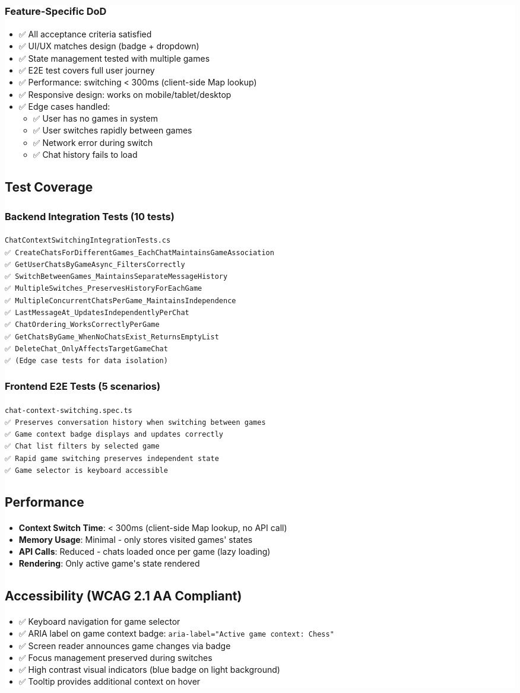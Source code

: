 ### Feature-Specific DoD
- ✅ All acceptance criteria satisfied
- ✅ UI/UX matches design (badge + dropdown)
- ✅ State management tested with multiple games
- ✅ E2E test covers full user journey
- ✅ Performance: switching < 300ms (client-side Map lookup)
- ✅ Responsive design: works on mobile/tablet/desktop
- ✅ Edge cases handled:
  - ✅ User has no games in system
  - ✅ User switches rapidly between games
  - ✅ Network error during switch
  - ✅ Chat history fails to load

## Test Coverage

### Backend Integration Tests (10 tests)
```
ChatContextSwitchingIntegrationTests.cs
✅ CreateChatsForDifferentGames_EachChatMaintainsGameAssociation
✅ GetUserChatsByGameAsync_FiltersCorrectly
✅ SwitchBetweenGames_MaintainsSeparateMessageHistory
✅ MultipleSwitches_PreservesHistoryForEachGame
✅ MultipleConcurrentChatsPerGame_MaintainsIndependence
✅ LastMessageAt_UpdatesIndependentlyPerChat
✅ ChatOrdering_WorksCorrectlyPerGame
✅ GetChatsByGame_WhenNoChatsExist_ReturnsEmptyList
✅ DeleteChat_OnlyAffectsTargetGameChat
✅ (Edge case tests for data isolation)
```

### Frontend E2E Tests (5 scenarios)
```
chat-context-switching.spec.ts
✅ Preserves conversation history when switching between games
✅ Game context badge displays and updates correctly
✅ Chat list filters by selected game
✅ Rapid game switching preserves independent state
✅ Game selector is keyboard accessible
```

## Performance

- **Context Switch Time**: < 300ms (client-side Map lookup, no API call)
- **Memory Usage**: Minimal - only stores visited games' states
- **API Calls**: Reduced - chats loaded once per game (lazy loading)
- **Rendering**: Only active game's state rendered

## Accessibility (WCAG 2.1 AA Compliant)

- ✅ Keyboard navigation for game selector
- ✅ ARIA label on game context badge: `aria-label="Active game context: Chess"`
- ✅ Screen reader announces game changes via badge
- ✅ Focus management preserved during switches
- ✅ High contrast visual indicators (blue badge on light background)
- ✅ Tooltip provides additional context on hover
